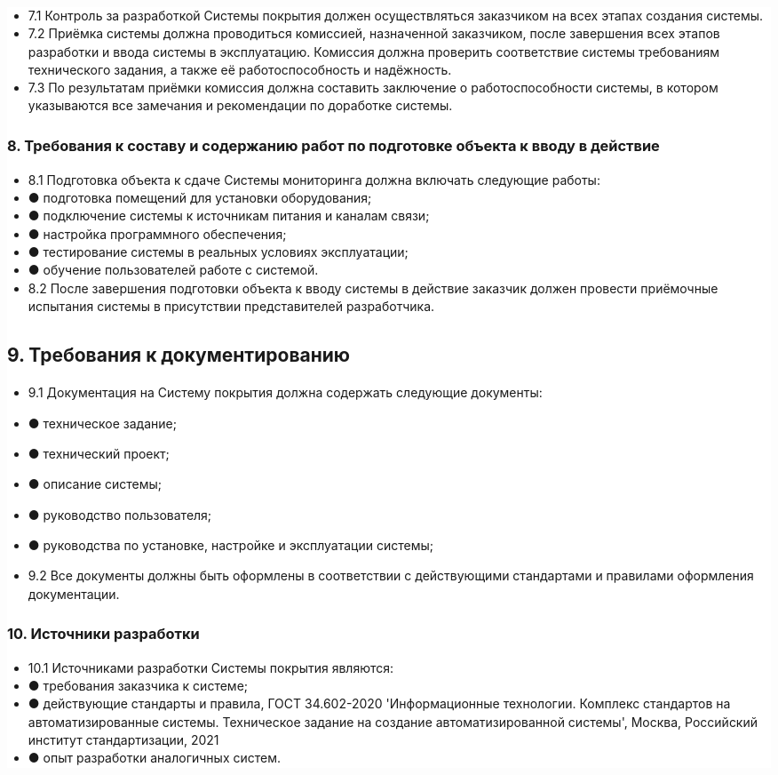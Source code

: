 - 7.1  Контроль  за  разработкой  Системы  покрытия  должен  осуществляться заказчиком на всех этапах создания системы.
- 7.2 Приёмка системы должна проводиться комиссией, назначенной заказчиком, после завершения всех этапов разработки и ввода системы  в эксплуатацию.  Комиссия  должна  проверить  соответствие  системы  требованиям технического задания, а также её работоспособность и надёжность.
- 7.3  По  результатам  приёмки  комиссия  должна  составить  заключение  о работоспособности системы, в котором указываются все замечания и рекомендации по доработке системы.
### 8. Требования к составу и содержанию работ по подготовке объекта к вводу в действие

- 8.1  Подготовка  объекта  к  сдаче  Системы  мониторинга  должна  включать следующие работы:
- ● подготовка помещений для установки оборудования;
- ● подключение системы к источникам питания и каналам связи;
- ● настройка программного обеспечения;
- ● тестирование системы в реальных условиях эксплуатации;
- ● обучение пользователей работе с системой.
- 8.2  После  завершения  подготовки  объекта  к  вводу  системы  в  действие заказчик должен провести приёмочные испытания системы в присутствии представителей разработчика.
## 9. Требования к документированию

- 9.1  Документация  на  Систему  покрытия  должна  содержать  следующие документы:
- ● техническое задание;
- ● технический проект;
- ● описание системы;
- ● руководство пользователя;
- ● руководства по установке, настройке и эксплуатации системы;

- 9.2 Все документы должны быть оформлены в соответствии с действующими стандартами и правилами оформления документации.
### 10. Источники разработки

- 10.1 Источниками разработки Системы покрытия являются:
- ● требования заказчика к системе;
- ● действующие стандарты и правила, ГОСТ 34.602-2020 'Информационные  технологии.  Комплекс  стандартов  на  автоматизированные системы. Техническое задание на создание автоматизированной системы', Москва, Российский институт стандартизации, 2021
- ● опыт разработки аналогичных систем.